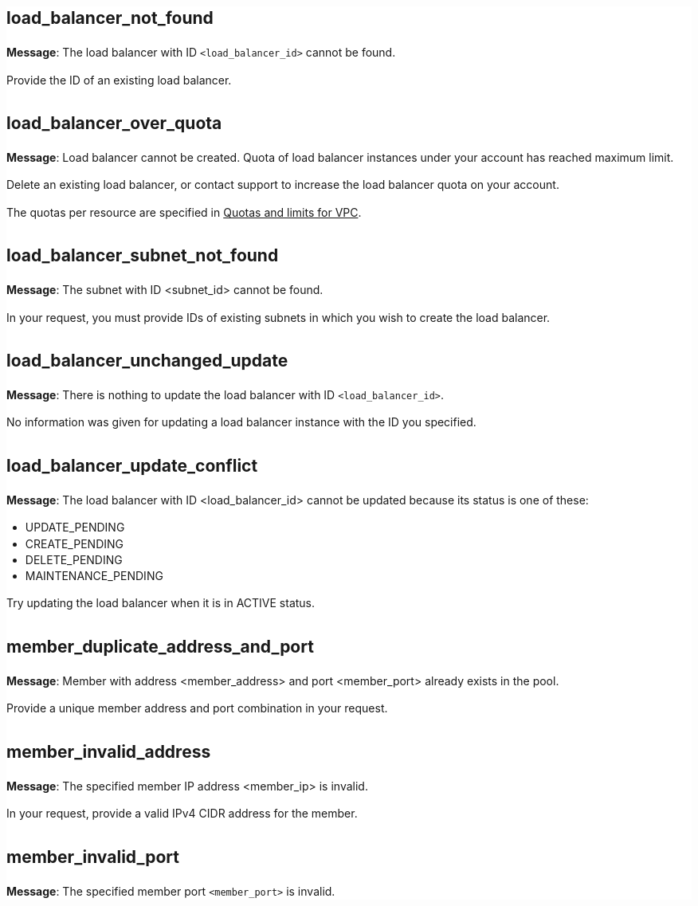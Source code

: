 ## load_balancer_not_found
**Message**: The load balancer with ID `<load_balancer_id>` cannot be found.

Provide the ID of an existing load balancer.

## load_balancer_over_quota
**Message**: Load balancer cannot be created. Quota of load balancer instances under your account has reached maximum limit.

Delete an existing load balancer, or contact support to increase the load balancer quota on your account.

The quotas per resource are specified in [Quotas and limits for VPC](/docs/vpc-on-classic?topic=vpc-on-classic-quotas).

## load_balancer_subnet_not_found
**Message**: The subnet with ID <subnet_id>  cannot be found.

In your request, you must provide IDs of existing subnets in which you wish to create the load balancer.

## load_balancer_unchanged_update
**Message**: There is nothing to update the load balancer with ID `<load_balancer_id>`.

No information was given for updating a load balancer instance with the ID you specified.

## load_balancer_update_conflict
**Message**: The load balancer with ID <load_balancer_id> cannot be updated because its status is one of these:
* UPDATE_PENDING
* CREATE_PENDING
* DELETE_PENDING
* MAINTENANCE_PENDING

Try updating the load balancer when it is in ACTIVE status.

## member_duplicate_address_and_port
**Message**:  Member with address <member_address> and port <member_port> already exists in the pool.

Provide a unique member address and port combination in your request.

## member_invalid_address
**Message**: The specified member IP address <member_ip> is invalid.

In your request, provide a valid IPv4 CIDR address for the member.

## member_invalid_port
**Message**: The specified member port `<member_port>` is invalid.
